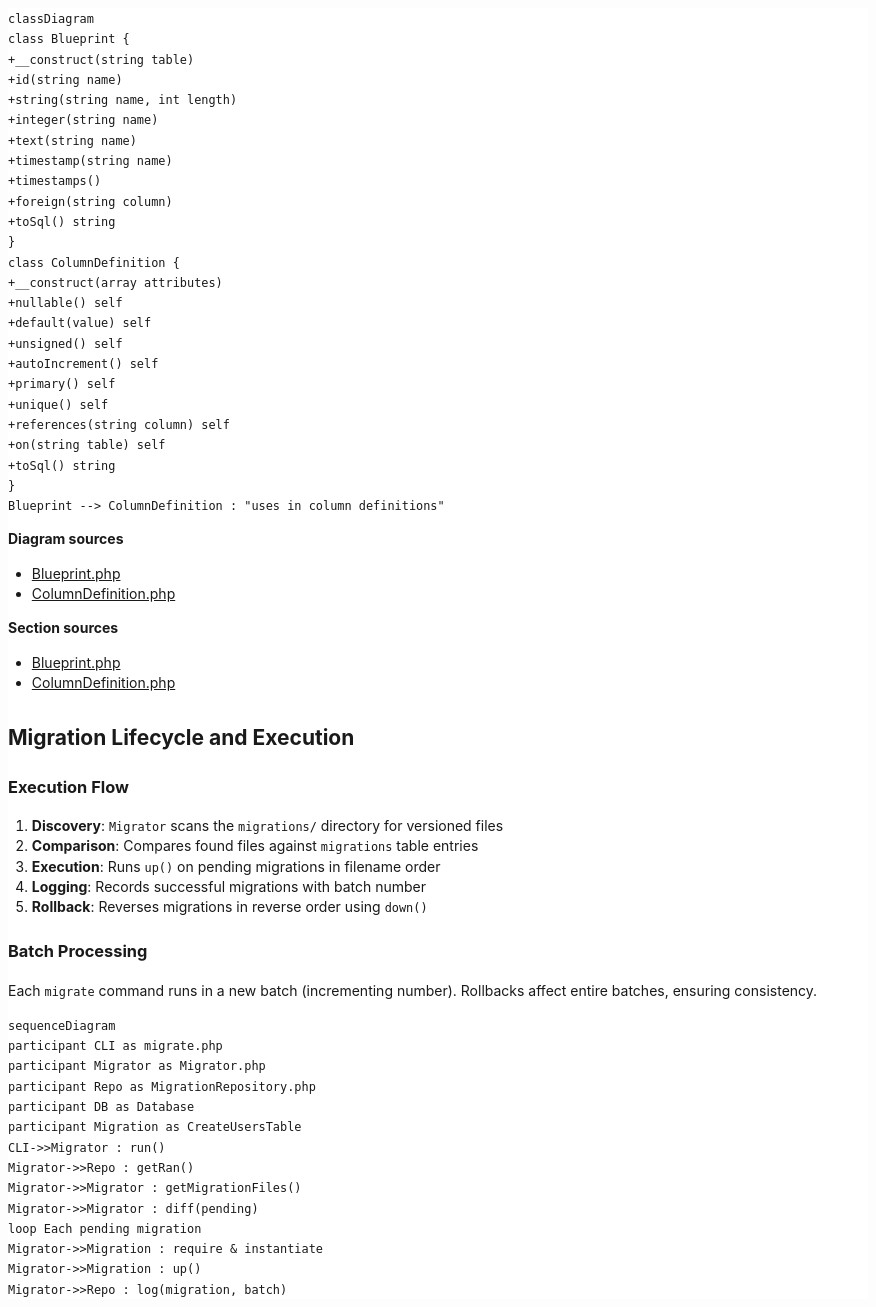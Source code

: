 ```mermaid
classDiagram
class Blueprint {
+__construct(string table)
+id(string name)
+string(string name, int length)
+integer(string name)
+text(string name)
+timestamp(string name)
+timestamps()
+foreign(string column)
+toSql() string
}
class ColumnDefinition {
+__construct(array attributes)
+nullable() self
+default(value) self
+unsigned() self
+autoIncrement() self
+primary() self
+unique() self
+references(string column) self
+on(string table) self
+toSql() string
}
Blueprint --> ColumnDefinition : "uses in column definitions"
```

**Diagram sources**
- [Blueprint.php](file://app/Core/Database/Blueprint.php#L1-L90)
- [ColumnDefinition.php](file://app/Core/Database/ColumnDefinition.php#L1-L97)

**Section sources**
- [Blueprint.php](file://app/Core/Database/Blueprint.php#L1-L90)
- [ColumnDefinition.php](file://app/Core/Database/ColumnDefinition.php#L1-L97)

## Migration Lifecycle and Execution

### Execution Flow
1. **Discovery**: `Migrator` scans the `migrations/` directory for versioned files
2. **Comparison**: Compares found files against `migrations` table entries
3. **Execution**: Runs `up()` on pending migrations in filename order
4. **Logging**: Records successful migrations with batch number
5. **Rollback**: Reverses migrations in reverse order using `down()`

### Batch Processing
Each `migrate` command runs in a new batch (incrementing number). Rollbacks affect entire batches, ensuring consistency.

```mermaid
sequenceDiagram
participant CLI as migrate.php
participant Migrator as Migrator.php
participant Repo as MigrationRepository.php
participant DB as Database
participant Migration as CreateUsersTable
CLI->>Migrator : run()
Migrator->>Repo : getRan()
Migrator->>Migrator : getMigrationFiles()
Migrator->>Migrator : diff(pending)
loop Each pending migration
Migrator->>Migration : require & instantiate
Migrator->>Migration : up()
Migrator->>Repo : log(migration, batch)
```